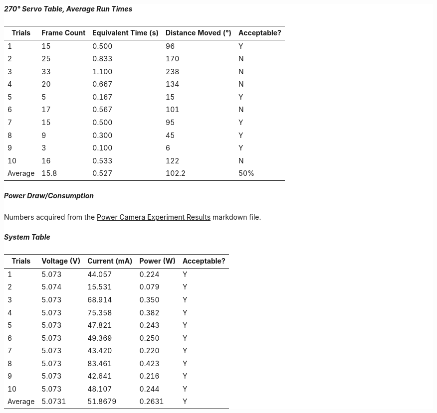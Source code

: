 ##### 270° Servo Table, Average Run Times

|  Trials| Frame Count| Equivalent Time (s) | Distance Moved (°)| Acceptable?|
|---------|-----------|-----------------|---------------|------------|
|    1    |  15       |    0.500           | 96           |     Y    |
|    2    |  25       |    0.833           | 170          |     N    |
|    3    |  33       |    1.100           | 238          |     N    |
|    4    |  20       |    0.667           | 134          |     N    |
|    5    |  5        |    0.167           | 15           |     Y    |
|    6    |  17       |    0.567           | 101          |     N    |
|    7    |  15       |    0.500           | 95           |     Y    |
|    8    |  9        |    0.300           | 45           |     Y    |
|    9    |  3        |    0.100           | 6            |     Y    |
|    10   |  16       |    0.533           | 122          |     N    |
|Average  |  15.8     |    0.527           | 102.2        |    50%   |


##### Power Draw/Consumption

Numbers acquired from the [Power Camera Experiment Results](https://github.com/mrnye42/S24_Team1_DroneTracker/blob/Experiments/Documentation/Experimentation/Power%20Systems%20-%20Experimental%20Analysis.md) markdown file.

##### System Table
|Trials | Voltage (V) | Current (mA) | Power (W) | Acceptable?|
|-------|-------------|--------------|-----------|------------- 
|    1  |    5.073    |    44.057    |   0.224   |     Y   |
|    2  |    5.074    |    15.531    |   0.079   |     Y   |
|    3  |    5.073    |    68.914    |   0.350   |     Y   |
|    4  |    5.073    |    75.358    |   0.382   |     Y   |
|    5  |    5.073    |    47.821    |   0.243   |     Y   |
|    6  |    5.073    |    49.369    |   0.250   |     Y   |
|    7  |    5.073    |    43.420    |   0.220   |     Y   |
|    8  |    5.073    |    83.461    |   0.423   |     Y   |
|    9  |    5.073    |    42.641    |   0.216   |     Y   |
|   10  |    5.073    |    48.107    |   0.244   |     Y   |
|Average|    5.0731   |    51.8679   |   0.2631  |     Y   |
